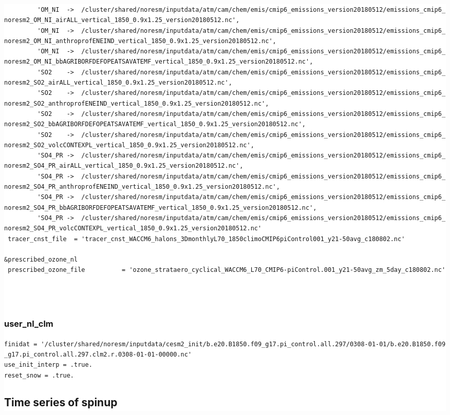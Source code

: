 ``` 
         'OM_NI  ->  /cluster/shared/noresm/inputdata/atm/cam/chem/emis/cmip6_emissions_version20180512/emissions_cmip6_noresm2_OM_NI_airALL_vertical_1850_0.9x1.25_version20180512.nc',
         'OM_NI  ->  /cluster/shared/noresm/inputdata/atm/cam/chem/emis/cmip6_emissions_version20180512/emissions_cmip6_noresm2_OM_NI_anthroprofENEIND_vertical_1850_0.9x1.25_version20180512.nc',
         'OM_NI  ->  /cluster/shared/noresm/inputdata/atm/cam/chem/emis/cmip6_emissions_version20180512/emissions_cmip6_noresm2_OM_NI_bbAGRIBORFDEFOPEATSAVATEMF_vertical_1850_0.9x1.25_version20180512.nc',
         'SO2    ->  /cluster/shared/noresm/inputdata/atm/cam/chem/emis/cmip6_emissions_version20180512/emissions_cmip6_noresm2_SO2_airALL_vertical_1850_0.9x1.25_version20180512.nc',
         'SO2    ->  /cluster/shared/noresm/inputdata/atm/cam/chem/emis/cmip6_emissions_version20180512/emissions_cmip6_noresm2_SO2_anthroprofENEIND_vertical_1850_0.9x1.25_version20180512.nc',
         'SO2    ->  /cluster/shared/noresm/inputdata/atm/cam/chem/emis/cmip6_emissions_version20180512/emissions_cmip6_noresm2_SO2_bbAGRIBORFDEFOPEATSAVATEMF_vertical_1850_0.9x1.25_version20180512.nc',
         'SO2    ->  /cluster/shared/noresm/inputdata/atm/cam/chem/emis/cmip6_emissions_version20180512/emissions_cmip6_noresm2_SO2_volcCONTEXPL_vertical_1850_0.9x1.25_version20180512.nc',
         'SO4_PR ->  /cluster/shared/noresm/inputdata/atm/cam/chem/emis/cmip6_emissions_version20180512/emissions_cmip6_noresm2_SO4_PR_airALL_vertical_1850_0.9x1.25_version20180512.nc',
         'SO4_PR ->  /cluster/shared/noresm/inputdata/atm/cam/chem/emis/cmip6_emissions_version20180512/emissions_cmip6_noresm2_SO4_PR_anthroprofENEIND_vertical_1850_0.9x1.25_version20180512.nc',
         'SO4_PR ->  /cluster/shared/noresm/inputdata/atm/cam/chem/emis/cmip6_emissions_version20180512/emissions_cmip6_noresm2_SO4_PR_bbAGRIBORFDEFOPEATSAVATEMF_vertical_1850_0.9x1.25_version20180512.nc',
         'SO4_PR ->  /cluster/shared/noresm/inputdata/atm/cam/chem/emis/cmip6_emissions_version20180512/emissions_cmip6_noresm2_SO4_PR_volcCONTEXPL_vertical_1850_0.9x1.25_version20180512.nc'
 tracer_cnst_file  = 'tracer_cnst_WACCM6_halons_3DmonthlyL70_1850climoCMIP6piControl001_y21-50avg_c180802.nc'

&prescribed_ozone_nl
 prescribed_ozone_file          = 'ozone_strataero_cyclical_WACCM6_L70_CMIP6-piControl.001_y21-50avg_zm_5day_c180802.nc'


                             
``` 

### user_nl_clm
``` 
finidat = '/cluster/shared/noresm/inputdata/cesm2_init/b.e20.B1850.f09_g17.pi_control.all.297/0308-01-01/b.e20.B1850.f09_g17.pi_control.all.297.clm2.r.0308-01-01-00000.nc'
use_init_interp = .true.
reset_snow = .true.
``` 
## Time series of spinup
